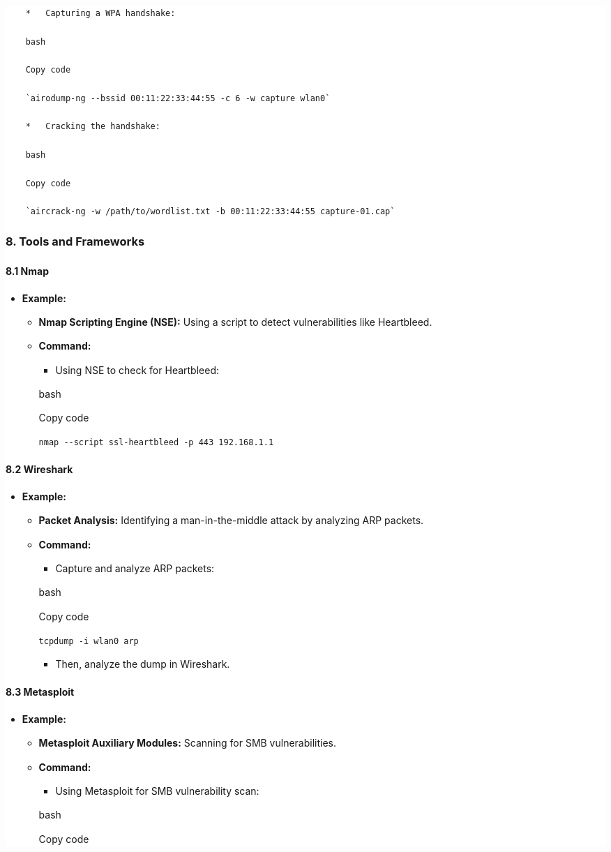        *   Capturing a WPA handshake:
        
        bash
        
        Copy code
        
        `airodump-ng --bssid 00:11:22:33:44:55 -c 6 -w capture wlan0`
        
        *   Cracking the handshake:
        
        bash
        
        Copy code
        
        `aircrack-ng -w /path/to/wordlist.txt -b 00:11:22:33:44:55 capture-01.cap`
        

### **8\. Tools and Frameworks**

#### **8.1 Nmap**

*   **Example:**
    *   **Nmap Scripting Engine (NSE):** Using a script to detect vulnerabilities like Heartbleed.
    *   **Command:**
        
        *   Using NSE to check for Heartbleed:
        
        bash
        
        Copy code
        
        `nmap --script ssl-heartbleed -p 443 192.168.1.1`
        

#### **8.2 Wireshark**

*   **Example:**
    *   **Packet Analysis:** Identifying a man-in-the-middle attack by analyzing ARP packets.
    *   **Command:**
        
        *   Capture and analyze ARP packets:
        
        bash
        
        Copy code
        
        `tcpdump -i wlan0 arp`
        
        *   Then, analyze the dump in Wireshark.

#### **8.3 Metasploit**

*   **Example:**
    *   **Metasploit Auxiliary Modules:** Scanning for SMB vulnerabilities.
    *   **Command:**
        
        *   Using Metasploit for SMB vulnerability scan:
        
        bash
        
        Copy code
        